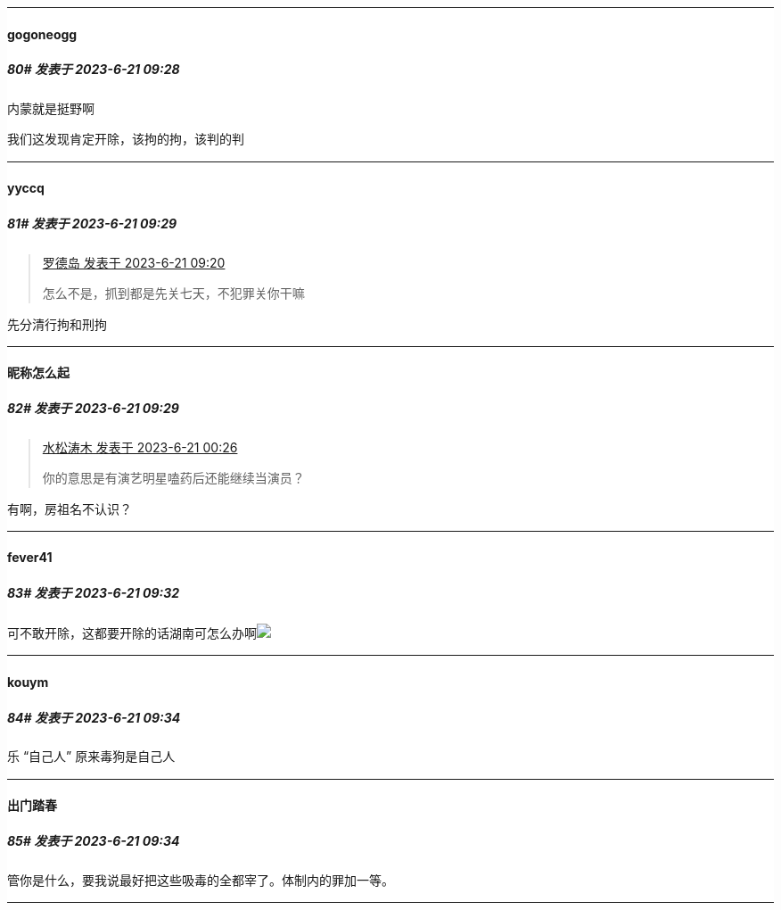 *****

####  gogoneogg  
##### 80#       发表于 2023-6-21 09:28

内蒙就是挺野啊

我们这发现肯定开除，该拘的拘，该判的判

*****

####  yyccq  
##### 81#       发表于 2023-6-21 09:29

<blockquote><a href="httphttps://bbs.saraba1st.com/2b/forum.php?mod=redirect&amp;goto=findpost&amp;pid=61365861&amp;ptid=2140900" target="_blank">罗德岛 发表于 2023-6-21 09:20</a>

怎么不是，抓到都是先关七天，不犯罪关你干嘛</blockquote>
先分清行拘和刑拘

*****

####  昵称怎么起  
##### 82#       发表于 2023-6-21 09:29

<blockquote><a href="httphttps://bbs.saraba1st.com/2b/forum.php?mod=redirect&amp;goto=findpost&amp;pid=61363867&amp;ptid=2140900" target="_blank">水松涛木 发表于 2023-6-21 00:26</a>

你的意思是有演艺明星嗑药后还能继续当演员？</blockquote>
有啊，房祖名不认识？

*****

####  fever41  
##### 83#       发表于 2023-6-21 09:32

可不敢开除，这都要开除的话湖南可怎么办啊<img src="https://static.saraba1st.com/image/smiley/face2017/049.png" referrerpolicy="no-referrer">

*****

####  kouym  
##### 84#       发表于 2023-6-21 09:34

乐 “自己人” 原来毒狗是自己人


*****

####  出门踏春  
##### 85#       发表于 2023-6-21 09:34

管你是什么，要我说最好把这些吸毒的全都宰了。体制内的罪加一等。

*****
